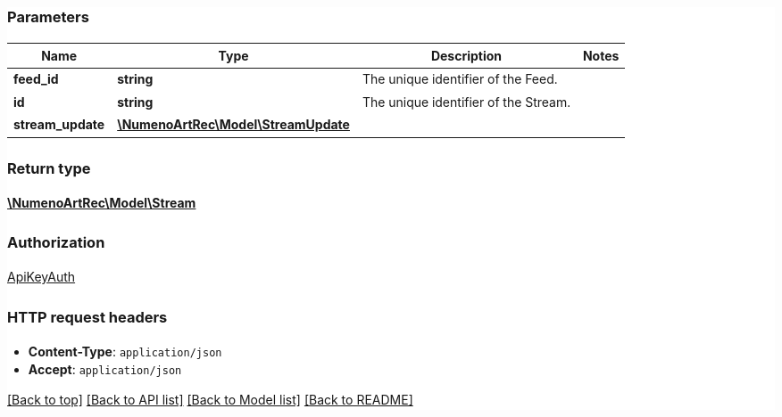 ```php
```

### Parameters

| Name              | Type                                                             | Description                          | Notes |
| ----------------- | ---------------------------------------------------------------- | ------------------------------------ | ----- |
| **feed_id**       | **string**                                                       | The unique identifier of the Feed.   |       |
| **id**            | **string**                                                       | The unique identifier of the Stream. |       |
| **stream_update** | [**\NumenoArtRec\Model\StreamUpdate**](../Model/StreamUpdate.md) |                                      |       |

### Return type

[**\NumenoArtRec\Model\Stream**](../Model/Stream.md)

### Authorization

[ApiKeyAuth](../../README.md#ApiKeyAuth)

### HTTP request headers

- **Content-Type**: `application/json`
- **Accept**: `application/json`

[[Back to top]](#) [[Back to API list]](../../README.md#endpoints)
[[Back to Model list]](../../README.md#models)
[[Back to README]](../../README.md)

